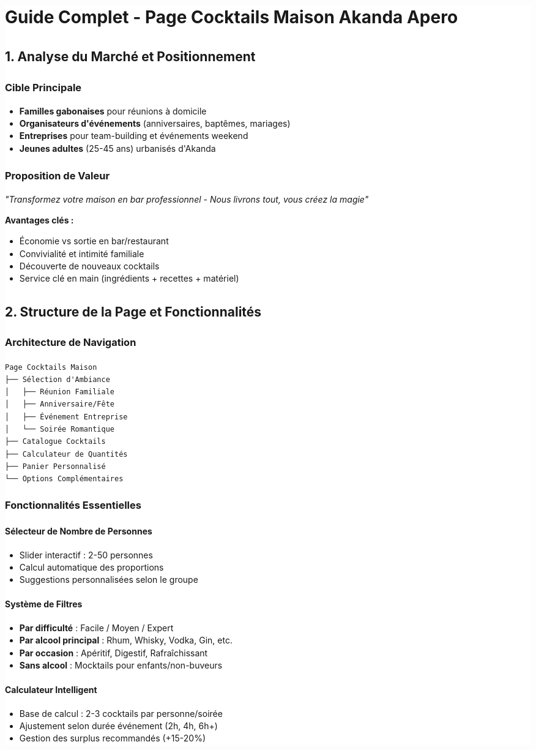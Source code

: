 # Guide Complet - Page Cocktails Maison Akanda Apero

## 1. Analyse du Marché et Positionnement

### **Cible Principale**
- **Familles gabonaises** pour réunions à domicile
- **Organisateurs d'événements** (anniversaires, baptêmes, mariages)
- **Entreprises** pour team-building et événements weekend
- **Jeunes adultes** (25-45 ans) urbanisés d'Akanda

### **Proposition de Valeur**
*"Transformez votre maison en bar professionnel - Nous livrons tout, vous créez la magie"*

**Avantages clés :**
- Économie vs sortie en bar/restaurant
- Convivialité et intimité familiale
- Découverte de nouveaux cocktails
- Service clé en main (ingrédients + recettes + matériel)

## 2. Structure de la Page et Fonctionnalités

### **Architecture de Navigation**
```
Page Cocktails Maison
├── Sélection d'Ambiance
│   ├── Réunion Familiale
│   ├── Anniversaire/Fête
│   ├── Événement Entreprise
│   └── Soirée Romantique
├── Catalogue Cocktails
├── Calculateur de Quantités
├── Panier Personnalisé
└── Options Complémentaires
```

### **Fonctionnalités Essentielles**

#### **Sélecteur de Nombre de Personnes**
- Slider interactif : 2-50 personnes
- Calcul automatique des proportions
- Suggestions personnalisées selon le groupe

#### **Système de Filtres**
- **Par difficulté** : Facile / Moyen / Expert
- **Par alcool principal** : Rhum, Whisky, Vodka, Gin, etc.
- **Par occasion** : Apéritif, Digestif, Rafraîchissant
- **Sans alcool** : Mocktails pour enfants/non-buveurs

#### **Calculateur Intelligent**
- Base de calcul : 2-3 cocktails par personne/soirée
- Ajustement selon durée événement (2h, 4h, 6h+)
- Gestion des surplus recommandés (+15-20%)
